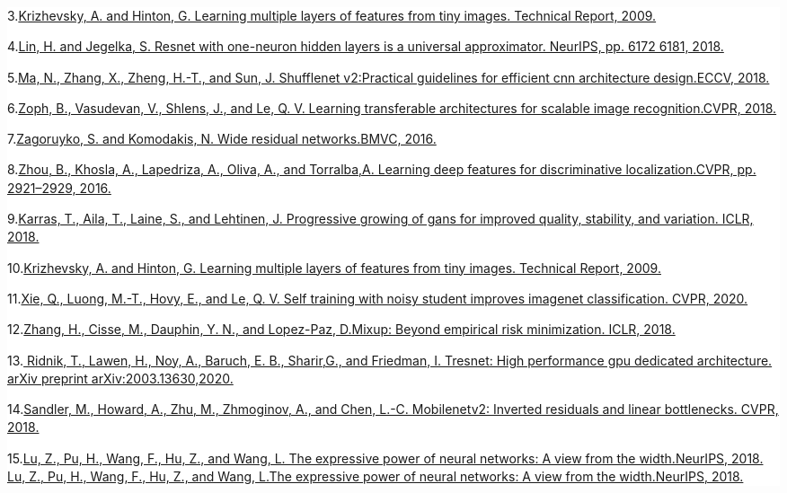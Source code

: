 3.[Krizhevsky, A. and Hinton, G. Learning multiple layers of features from tiny images. Technical Report, 2009.](https://core.ac.uk/display/21817232)

4.[Lin, H. and Jegelka, S. Resnet with one-neuron hidden layers is a universal approximator. NeurIPS, pp. 6172 6181, 2018.](https://arxiv.org/pdf/1806.10909)

5.[Ma, N., Zhang, X., Zheng, H.-T., and Sun, J. Shufflenet v2:Practical guidelines for efficient cnn architecture design.ECCV, 2018.](https://arxiv.longhoe.net/abs/1807.11164)

6.[Zoph, B., Vasudevan, V., Shlens, J., and Le, Q. V. Learning transferable architectures for scalable image recognition.CVPR, 2018.](https://store.computer.org/csdl/proceedings-article/cvpr/2018/642000i697/17D45Xtvpcc)

7.[Zagoruyko, S. and Komodakis, N. Wide residual networks.BMVC, 2016.](https://arxiv.longhoe.net/abs/1605.07146)

8.[Zhou, B., Khosla, A., Lapedriza, A., Oliva, A., and Torralba,A. Learning deep features for discriminative localization.CVPR, pp. 2921–2929, 2016.](https://arxiv.longhoe.net/abs/1512.04150)

9.[Karras, T., Aila, T., Laine, S., and Lehtinen, J. Progressive growing of gans for improved quality, stability, and variation. ICLR, 2018.](https://arxiv.longhoe.net/abs/1710.10196)

10.[Krizhevsky, A. and Hinton, G. Learning multiple layers of features from tiny images. Technical Report, 2009.](https://www.cs.utoronto.ca/~kriz/learning-features-2009-TR.pdf)

11.[Xie, Q., Luong, M.-T., Hovy, E., and Le, Q. V. Self  training with noisy student improves imagenet classification. CVPR, 2020.](https://arxiv.longhoe.net/abs/1911.04252)

12.[Zhang, H., Cisse, M., Dauphin, Y. N., and Lopez-Paz, D.Mixup: Beyond empirical risk minimization. ICLR, 2018.](https://arxiv.longhoe.net/abs/1710.09412)

13.[ Ridnik, T., Lawen, H., Noy, A., Baruch, E. B., Sharir,G., and Friedman, I. Tresnet: High performance gpu dedicated architecture. arXiv preprint arXiv:2003.13630,2020.](https://arxiv.longhoe.net/abs/2003.13630)

14.[Sandler, M., Howard, A., Zhu, M., Zhmoginov, A., and Chen, L.-C. Mobilenetv2: Inverted residuals and linear bottlenecks. CVPR, 2018.](https://arxiv.longhoe.net/abs/1801.04381)

15.[Lu, Z., Pu, H., Wang, F., Hu, Z., and Wang, L. The expressive power of neural networks:   A view from the width.NeurIPS, 2018. Lu, Z., Pu, H., Wang, F., Hu, Z., and Wang, L.The expressive power of neural networks: A view from the width.NeurIPS, 2018.](https://arxiv.longhoe.net/abs/1709.02540)